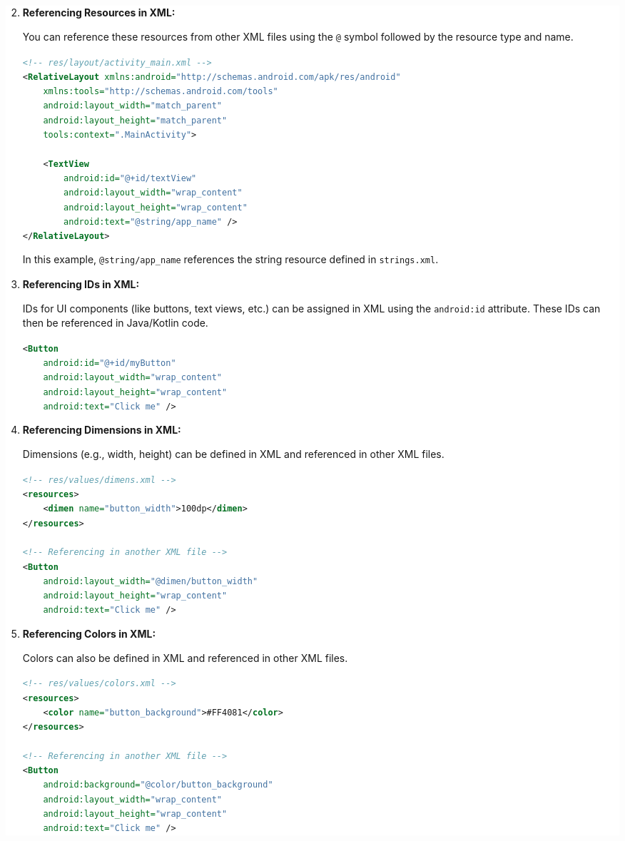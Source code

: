 2. **Referencing Resources in XML:**

   You can reference these resources from other XML files using the `@` symbol followed by the resource type and name.

   ```xml
   <!-- res/layout/activity_main.xml -->
   <RelativeLayout xmlns:android="http://schemas.android.com/apk/res/android"
       xmlns:tools="http://schemas.android.com/tools"
       android:layout_width="match_parent"
       android:layout_height="match_parent"
       tools:context=".MainActivity">

       <TextView
           android:id="@+id/textView"
           android:layout_width="wrap_content"
           android:layout_height="wrap_content"
           android:text="@string/app_name" />
   </RelativeLayout>
   ```

   In this example, `@string/app_name` references the string resource defined in `strings.xml`.

3. **Referencing IDs in XML:**

   IDs for UI components (like buttons, text views, etc.) can be assigned in XML using the `android:id` attribute. These IDs can then be referenced in Java/Kotlin code.

   ```xml
   <Button
       android:id="@+id/myButton"
       android:layout_width="wrap_content"
       android:layout_height="wrap_content"
       android:text="Click me" />
   ```

4. **Referencing Dimensions in XML:**

   Dimensions (e.g., width, height) can be defined in XML and referenced in other XML files.

   ```xml
   <!-- res/values/dimens.xml -->
   <resources>
       <dimen name="button_width">100dp</dimen>
   </resources>

   <!-- Referencing in another XML file -->
   <Button
       android:layout_width="@dimen/button_width"
       android:layout_height="wrap_content"
       android:text="Click me" />
   ```

5. **Referencing Colors in XML:**

   Colors can also be defined in XML and referenced in other XML files.

   ```xml
   <!-- res/values/colors.xml -->
   <resources>
       <color name="button_background">#FF4081</color>
   </resources>
   
   <!-- Referencing in another XML file -->
   <Button
       android:background="@color/button_background"
       android:layout_width="wrap_content"
       android:layout_height="wrap_content"
       android:text="Click me" />
   ```
